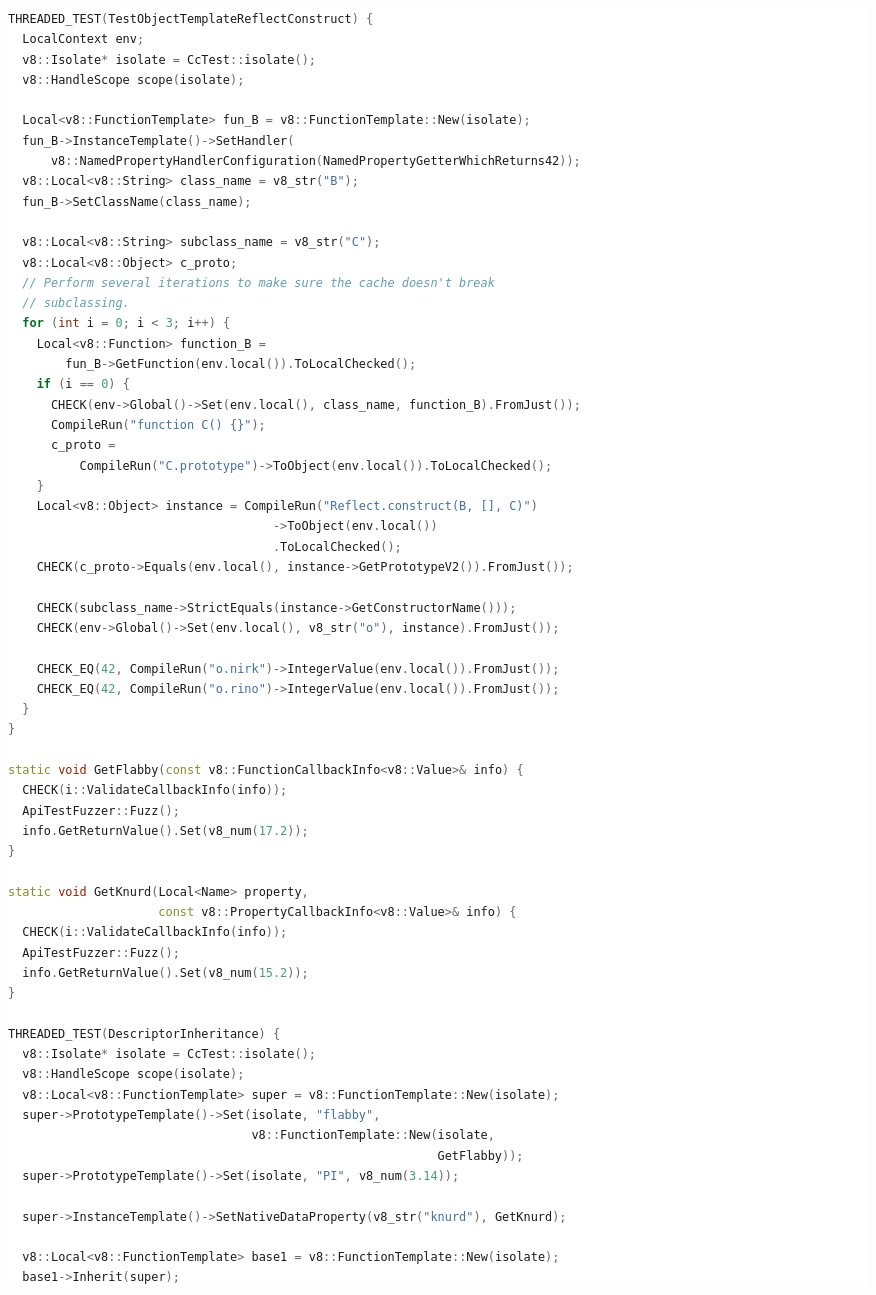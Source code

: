 ```cpp
THREADED_TEST(TestObjectTemplateReflectConstruct) {
  LocalContext env;
  v8::Isolate* isolate = CcTest::isolate();
  v8::HandleScope scope(isolate);

  Local<v8::FunctionTemplate> fun_B = v8::FunctionTemplate::New(isolate);
  fun_B->InstanceTemplate()->SetHandler(
      v8::NamedPropertyHandlerConfiguration(NamedPropertyGetterWhichReturns42));
  v8::Local<v8::String> class_name = v8_str("B");
  fun_B->SetClassName(class_name);

  v8::Local<v8::String> subclass_name = v8_str("C");
  v8::Local<v8::Object> c_proto;
  // Perform several iterations to make sure the cache doesn't break
  // subclassing.
  for (int i = 0; i < 3; i++) {
    Local<v8::Function> function_B =
        fun_B->GetFunction(env.local()).ToLocalChecked();
    if (i == 0) {
      CHECK(env->Global()->Set(env.local(), class_name, function_B).FromJust());
      CompileRun("function C() {}");
      c_proto =
          CompileRun("C.prototype")->ToObject(env.local()).ToLocalChecked();
    }
    Local<v8::Object> instance = CompileRun("Reflect.construct(B, [], C)")
                                     ->ToObject(env.local())
                                     .ToLocalChecked();
    CHECK(c_proto->Equals(env.local(), instance->GetPrototypeV2()).FromJust());

    CHECK(subclass_name->StrictEquals(instance->GetConstructorName()));
    CHECK(env->Global()->Set(env.local(), v8_str("o"), instance).FromJust());

    CHECK_EQ(42, CompileRun("o.nirk")->IntegerValue(env.local()).FromJust());
    CHECK_EQ(42, CompileRun("o.rino")->IntegerValue(env.local()).FromJust());
  }
}

static void GetFlabby(const v8::FunctionCallbackInfo<v8::Value>& info) {
  CHECK(i::ValidateCallbackInfo(info));
  ApiTestFuzzer::Fuzz();
  info.GetReturnValue().Set(v8_num(17.2));
}

static void GetKnurd(Local<Name> property,
                     const v8::PropertyCallbackInfo<v8::Value>& info) {
  CHECK(i::ValidateCallbackInfo(info));
  ApiTestFuzzer::Fuzz();
  info.GetReturnValue().Set(v8_num(15.2));
}

THREADED_TEST(DescriptorInheritance) {
  v8::Isolate* isolate = CcTest::isolate();
  v8::HandleScope scope(isolate);
  v8::Local<v8::FunctionTemplate> super = v8::FunctionTemplate::New(isolate);
  super->PrototypeTemplate()->Set(isolate, "flabby",
                                  v8::FunctionTemplate::New(isolate,
                                                            GetFlabby));
  super->PrototypeTemplate()->Set(isolate, "PI", v8_num(3.14));

  super->InstanceTemplate()->SetNativeDataProperty(v8_str("knurd"), GetKnurd);

  v8::Local<v8::FunctionTemplate> base1 = v8::FunctionTemplate::New(isolate);
  base1->Inherit(super);
```